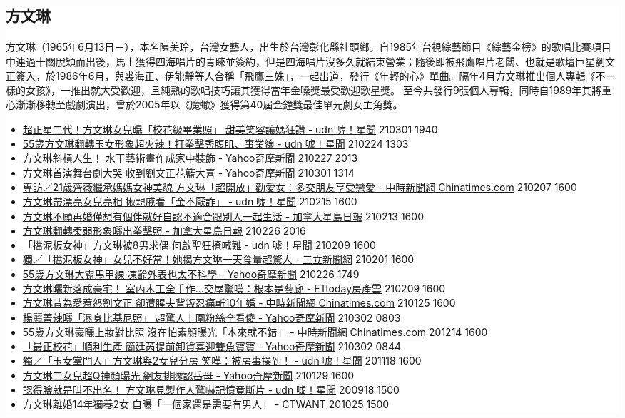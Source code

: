 ## 方文琳

方文琳（1965年6月13日－），本名陳美玲，台灣女藝人，出生於台灣彰化縣社頭鄉。自1985年台視綜藝節目《綜藝金榜》的歌唱比賽項目中連過十關脫穎而出後，馬上獲得四海唱片的青睞並簽約，但是四海唱片沒多久就結束營業；隨後即被飛鷹唱片老闆、也就是歌壇巨星劉文正簽入，於1986年6月，與裘海正、伊能靜等人合稱「飛鷹三姝」，一起出道，發行《年輕的心》單曲。隔年4月方文琳推出個人專輯《不一樣的女孩》，一推出就大受歡迎，且純熟的歌唱技巧讓其獲得當年金嗓獎最受歡迎歌星獎。
至今共發行9張個人專輯，同時自1989年其將重心漸漸移轉至戲劇演出，曾於2005年以《魔蠍》獲得第40屆金鐘獎最佳單元劇女主角獎。
- [超正星二代！方文琳女兒曝「校花級畢業照」 甜美笑容讓媽狂讚 - udn 噓！星聞](https://stars.udn.com/star/story/10089/5286097 "超正星二代！方文琳女兒曝「校花級畢業照」 甜美笑容讓媽狂讚 - udn 噓！星聞") 210301 1940
- [55歲方文琳翻轉玉女形象超火辣！打拳擊秀腹肌、事業線 - udn 噓！星聞](https://stars.udn.com/star/story/10091/5273161 "55歲方文琳翻轉玉女形象超火辣！打拳擊秀腹肌、事業線 - udn 噓！星聞") 210224 1303
- [方文琳斜槓人生！ 水干藝術畫作成家中裝飾 - Yahoo奇摩新聞](https://tw.news.yahoo.com/%E6%96%B9%E6%96%87%E7%90%B3%E6%96%9C%E6%A7%93%E4%BA%BA%E7%94%9F-%E6%B0%B4%E5%B9%B2%E8%97%9D%E8%A1%93%E7%95%AB%E4%BD%9C%E6%88%90%E5%AE%B6%E4%B8%AD%E8%A3%9D%E9%A3%BE-121313705.html "方文琳斜槓人生！ 水干藝術畫作成家中裝飾 - Yahoo奇摩新聞") 210227 2013
- [方文琳首演舞台劇大哭 收到劉文正花籃大喜 - Yahoo奇摩新聞](https://tw.news.yahoo.com/%E6%96%B9%E6%96%87%E7%90%B3%E9%A6%96%E6%BC%94%E8%88%9E%E5%8F%B0%E5%8A%87%E5%A4%A7%E5%93%AD-%E6%94%B6%E5%88%B0%E5%8A%89%E6%96%87%E6%AD%A3%E8%8A%B1%E7%B1%83%E5%A4%A7%E5%96%9C-051431176.html "方文琳首演舞台劇大哭 收到劉文正花籃大喜 - Yahoo奇摩新聞") 210301 1314
- [專訪／21歲齊薇繼承媽媽女神美貌 方文琳「超開放」勸愛女：多交朋友享受戀愛 - 中時新聞網 Chinatimes.com](https://www.chinatimes.com/realtimenews/20210207001814-260404 "專訪／21歲齊薇繼承媽媽女神美貌 方文琳「超開放」勸愛女：多交朋友享受戀愛 - 中時新聞網 Chinatimes.com") 210207 1600
- [方文琳帶漂亮女兒亮相 揪親戚看「金不厭詐」 - udn 噓！星聞](https://stars.udn.com/star/story/10090/5251933 "方文琳帶漂亮女兒亮相 揪親戚看「金不厭詐」 - udn 噓！星聞") 210215 1600
- [方文琳不願再婚僅想有個伴就好自認不適合跟別人一起生活 - 加拿大星島日報](https://www.singtao.ca/4770799/2021-02-13/post-%E6%96%B9%E6%96%87%E7%90%B3%E4%B8%8D%E9%A1%98%E5%86%8D%E5%A9%9A-%E5%83%85%E6%83%B3%E6%9C%89%E5%80%8B%E4%BC%B4%E5%B0%B1%E5%A5%BD-%E8%87%AA%E8%AA%8D%E4%B8%8D%E9%81%A9%E5%90%88%E8%B7%9F%E5%88%A5%E4%BA%BA/ "方文琳不願再婚僅想有個伴就好自認不適合跟別人一起生活 - 加拿大星島日報") 210213 1600
- [方文琳翻轉柔弱形象曬出拳擊照 - 加拿大星島日報](https://www.singtao.ca/4792915/2021-02-26/post-%E6%96%B9%E6%96%87%E7%90%B3%E7%BF%BB%E8%BD%89%E6%9F%94%E5%BC%B1%E5%BD%A2%E8%B1%A1%E6%9B%AC%E5%87%BA%E6%8B%B3%E6%93%8A%E7%85%A7/ "方文琳翻轉柔弱形象曬出拳擊照 - 加拿大星島日報") 210226 2016
- [「擋泥板女神」方文琳被8男求偶 何啟聖狂撩喊難 - udn 噓！星聞](https://stars.udn.com/star/story/10090/5244923 "「擋泥板女神」方文琳被8男求偶 何啟聖狂撩喊難 - udn 噓！星聞") 210209 1600
- [獨／「擋泥板女神」女兒不好當！她揭方文琳一天食量超驚人 - 三立新聞網](https://star.setn.com/news/890943 "獨／「擋泥板女神」女兒不好當！她揭方文琳一天食量超驚人 - 三立新聞網") 210201 1600
- [55歲方文琳大露馬甲線 凍齡外表也太不科學 - Yahoo奇摩新聞](https://tw.news.yahoo.com/55%E6%AD%B2%E6%96%B9%E6%96%87%E7%90%B3%E5%A4%A7%E9%9C%B2%E9%A6%AC%E7%94%B2%E7%B7%9A-%E5%87%8D%E9%BD%A1%E5%A4%96%E8%A1%A8%E4%B9%9F%E5%A4%AA%E4%B8%8D%E7%A7%91%E5%AD%B8-094911797.html "55歲方文琳大露馬甲線 凍齡外表也太不科學 - Yahoo奇摩新聞") 210226 1749
- [方文琳曬新落成豪宅！ 室內木工全手作…交屋驚嘆：根本是藝廊 - ETtoday房產雲](https://house.ettoday.net/news/1918064 "方文琳曬新落成豪宅！ 室內木工全手作…交屋驚嘆：根本是藝廊 - ETtoday房產雲") 210209 1600
- [方文琳昔為愛惹怒劉文正 卻遭腥夫背叛忍痛斬10年婚 - 中時新聞網 Chinatimes.com](https://www.chinatimes.com/realtimenews/20210125000016-260404 "方文琳昔為愛惹怒劉文正 卻遭腥夫背叛忍痛斬10年婚 - 中時新聞網 Chinatimes.com") 210125 1600
- [楊麗菁辣曬「濕身比基尼照」 超驚人上圍粉絲全看傻 - Yahoo奇摩新聞](https://tw.news.yahoo.com/%E6%A5%8A%E9%BA%97%E8%8F%81%E8%BE%A3%E6%9B%AC-%E6%BF%95%E8%BA%AB%E6%AF%94%E5%9F%BA%E5%B0%BC%E7%85%A7-%E8%B6%85%E9%A9%9A%E4%BA%BA%E4%B8%8A%E5%9C%8D%E7%B2%89%E7%B5%B2%E5%85%A8%E7%9C%8B%E5%82%BB-000310601.html "楊麗菁辣曬「濕身比基尼照」 超驚人上圍粉絲全看傻 - Yahoo奇摩新聞") 210302 0803
- [55歲方文琳豪曬上妝對比照 沒在怕素顏曝光「本來就不錯」 - 中時新聞網 Chinatimes.com](https://www.chinatimes.com/realtimenews/20201214004739-260404 "55歲方文琳豪曬上妝對比照 沒在怕素顏曝光「本來就不錯」 - 中時新聞網 Chinatimes.com") 201214 1600
- [「最正校花」順利生產 簡廷芮提前卸貨喜迎雙魚寶寶 - Yahoo奇摩新聞](https://tw.news.yahoo.com/%E6%9C%80%E6%AD%A3%E6%A0%A1%E8%8A%B1-%E9%A0%86%E5%88%A9%E7%94%9F%E7%94%A2-%E7%B0%A1%E5%BB%B7%E8%8A%AE%E6%8F%90%E5%89%8D%E5%8D%B8%E8%B2%A8%E5%96%9C%E8%BF%8E%E9%9B%99%E9%AD%9A%E5%AF%B6%E5%AF%B6-004445349.html "「最正校花」順利生產 簡廷芮提前卸貨喜迎雙魚寶寶 - Yahoo奇摩新聞") 210302 0844
- [獨／「玉女掌門人」方文琳與2女兒分房 笑嘆：被房事操到！ - udn 噓！星聞](https://stars.udn.com/star/story/10091/5025492 "獨／「玉女掌門人」方文琳與2女兒分房 笑嘆：被房事操到！ - udn 噓！星聞") 201118 1600
- [方文琳二女兒超Q神顏曝光 網友排隊認岳母 - Yahoo奇摩新聞](https://tw.news.yahoo.com/%E6%96%B9%E6%96%87%E7%90%B3%E4%BA%8C%E5%A5%B3%E5%85%92%E8%B6%85q%E7%A5%9E%E9%A1%8F%E6%9B%9D%E5%85%89-%E7%B6%B2%E5%8F%8B%E6%8E%92%E9%9A%8A%E8%AA%8D%E5%B2%B3%E6%AF%8D-101418168.html "方文琳二女兒超Q神顏曝光 網友排隊認岳母 - Yahoo奇摩新聞") 210129 1600
- [認得臉就是叫不出名！ 方文琳見製作人驚嚇記憶竟斷片 - udn 噓！星聞](https://stars.udn.com/star/story/10091/4871115 "認得臉就是叫不出名！ 方文琳見製作人驚嚇記憶竟斷片 - udn 噓！星聞") 200918 1500
- [方文琳離婚14年獨養2女 自曝「一個家還是需要有男人」 - CTWANT](https://www.ctwant.com/article/80551 "方文琳離婚14年獨養2女 自曝「一個家還是需要有男人」 - CTWANT") 201025 1500
